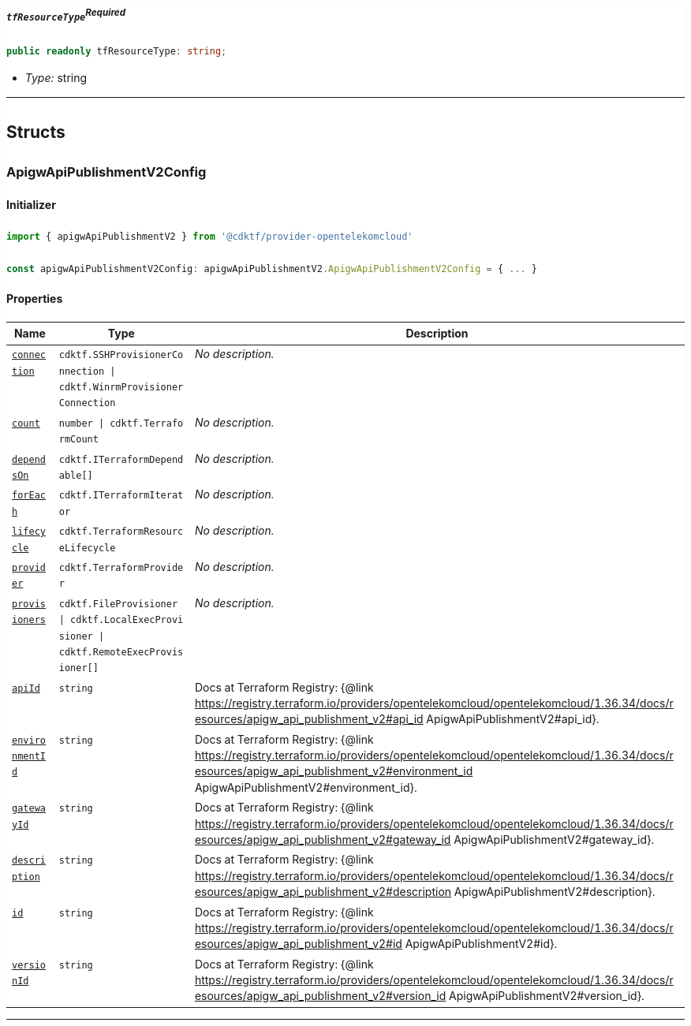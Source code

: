 
##### `tfResourceType`<sup>Required</sup> <a name="tfResourceType" id="@cdktf/provider-opentelekomcloud.apigwApiPublishmentV2.ApigwApiPublishmentV2.property.tfResourceType"></a>

```typescript
public readonly tfResourceType: string;
```

- *Type:* string

---

## Structs <a name="Structs" id="Structs"></a>

### ApigwApiPublishmentV2Config <a name="ApigwApiPublishmentV2Config" id="@cdktf/provider-opentelekomcloud.apigwApiPublishmentV2.ApigwApiPublishmentV2Config"></a>

#### Initializer <a name="Initializer" id="@cdktf/provider-opentelekomcloud.apigwApiPublishmentV2.ApigwApiPublishmentV2Config.Initializer"></a>

```typescript
import { apigwApiPublishmentV2 } from '@cdktf/provider-opentelekomcloud'

const apigwApiPublishmentV2Config: apigwApiPublishmentV2.ApigwApiPublishmentV2Config = { ... }
```

#### Properties <a name="Properties" id="Properties"></a>

| **Name** | **Type** | **Description** |
| --- | --- | --- |
| <code><a href="#@cdktf/provider-opentelekomcloud.apigwApiPublishmentV2.ApigwApiPublishmentV2Config.property.connection">connection</a></code> | <code>cdktf.SSHProvisionerConnection \| cdktf.WinrmProvisionerConnection</code> | *No description.* |
| <code><a href="#@cdktf/provider-opentelekomcloud.apigwApiPublishmentV2.ApigwApiPublishmentV2Config.property.count">count</a></code> | <code>number \| cdktf.TerraformCount</code> | *No description.* |
| <code><a href="#@cdktf/provider-opentelekomcloud.apigwApiPublishmentV2.ApigwApiPublishmentV2Config.property.dependsOn">dependsOn</a></code> | <code>cdktf.ITerraformDependable[]</code> | *No description.* |
| <code><a href="#@cdktf/provider-opentelekomcloud.apigwApiPublishmentV2.ApigwApiPublishmentV2Config.property.forEach">forEach</a></code> | <code>cdktf.ITerraformIterator</code> | *No description.* |
| <code><a href="#@cdktf/provider-opentelekomcloud.apigwApiPublishmentV2.ApigwApiPublishmentV2Config.property.lifecycle">lifecycle</a></code> | <code>cdktf.TerraformResourceLifecycle</code> | *No description.* |
| <code><a href="#@cdktf/provider-opentelekomcloud.apigwApiPublishmentV2.ApigwApiPublishmentV2Config.property.provider">provider</a></code> | <code>cdktf.TerraformProvider</code> | *No description.* |
| <code><a href="#@cdktf/provider-opentelekomcloud.apigwApiPublishmentV2.ApigwApiPublishmentV2Config.property.provisioners">provisioners</a></code> | <code>cdktf.FileProvisioner \| cdktf.LocalExecProvisioner \| cdktf.RemoteExecProvisioner[]</code> | *No description.* |
| <code><a href="#@cdktf/provider-opentelekomcloud.apigwApiPublishmentV2.ApigwApiPublishmentV2Config.property.apiId">apiId</a></code> | <code>string</code> | Docs at Terraform Registry: {@link https://registry.terraform.io/providers/opentelekomcloud/opentelekomcloud/1.36.34/docs/resources/apigw_api_publishment_v2#api_id ApigwApiPublishmentV2#api_id}. |
| <code><a href="#@cdktf/provider-opentelekomcloud.apigwApiPublishmentV2.ApigwApiPublishmentV2Config.property.environmentId">environmentId</a></code> | <code>string</code> | Docs at Terraform Registry: {@link https://registry.terraform.io/providers/opentelekomcloud/opentelekomcloud/1.36.34/docs/resources/apigw_api_publishment_v2#environment_id ApigwApiPublishmentV2#environment_id}. |
| <code><a href="#@cdktf/provider-opentelekomcloud.apigwApiPublishmentV2.ApigwApiPublishmentV2Config.property.gatewayId">gatewayId</a></code> | <code>string</code> | Docs at Terraform Registry: {@link https://registry.terraform.io/providers/opentelekomcloud/opentelekomcloud/1.36.34/docs/resources/apigw_api_publishment_v2#gateway_id ApigwApiPublishmentV2#gateway_id}. |
| <code><a href="#@cdktf/provider-opentelekomcloud.apigwApiPublishmentV2.ApigwApiPublishmentV2Config.property.description">description</a></code> | <code>string</code> | Docs at Terraform Registry: {@link https://registry.terraform.io/providers/opentelekomcloud/opentelekomcloud/1.36.34/docs/resources/apigw_api_publishment_v2#description ApigwApiPublishmentV2#description}. |
| <code><a href="#@cdktf/provider-opentelekomcloud.apigwApiPublishmentV2.ApigwApiPublishmentV2Config.property.id">id</a></code> | <code>string</code> | Docs at Terraform Registry: {@link https://registry.terraform.io/providers/opentelekomcloud/opentelekomcloud/1.36.34/docs/resources/apigw_api_publishment_v2#id ApigwApiPublishmentV2#id}. |
| <code><a href="#@cdktf/provider-opentelekomcloud.apigwApiPublishmentV2.ApigwApiPublishmentV2Config.property.versionId">versionId</a></code> | <code>string</code> | Docs at Terraform Registry: {@link https://registry.terraform.io/providers/opentelekomcloud/opentelekomcloud/1.36.34/docs/resources/apigw_api_publishment_v2#version_id ApigwApiPublishmentV2#version_id}. |

---